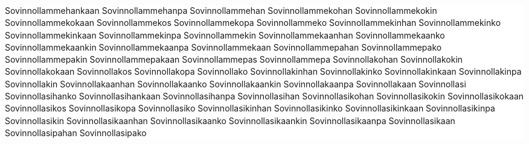 Sovinnollammehankaan
Sovinnollammehanpa
Sovinnollammehan
Sovinnollammekohan
Sovinnollammekokin
Sovinnollammekokaan
Sovinnollammekos
Sovinnollammekopa
Sovinnollammeko
Sovinnollammekinhan
Sovinnollammekinko
Sovinnollammekinkaan
Sovinnollammekinpa
Sovinnollammekin
Sovinnollammekaanhan
Sovinnollammekaanko
Sovinnollammekaankin
Sovinnollammekaanpa
Sovinnollammekaan
Sovinnollammepahan
Sovinnollammepako
Sovinnollammepakin
Sovinnollammepakaan
Sovinnollammepas
Sovinnollammepa
Sovinnollakohan
Sovinnollakokin
Sovinnollakokaan
Sovinnollakos
Sovinnollakopa
Sovinnollako
Sovinnollakinhan
Sovinnollakinko
Sovinnollakinkaan
Sovinnollakinpa
Sovinnollakin
Sovinnollakaanhan
Sovinnollakaanko
Sovinnollakaankin
Sovinnollakaanpa
Sovinnollakaan
Sovinnollasi
Sovinnollasihanko
Sovinnollasihankaan
Sovinnollasihanpa
Sovinnollasihan
Sovinnollasikohan
Sovinnollasikokin
Sovinnollasikokaan
Sovinnollasikos
Sovinnollasikopa
Sovinnollasiko
Sovinnollasikinhan
Sovinnollasikinko
Sovinnollasikinkaan
Sovinnollasikinpa
Sovinnollasikin
Sovinnollasikaanhan
Sovinnollasikaanko
Sovinnollasikaankin
Sovinnollasikaanpa
Sovinnollasikaan
Sovinnollasipahan
Sovinnollasipako